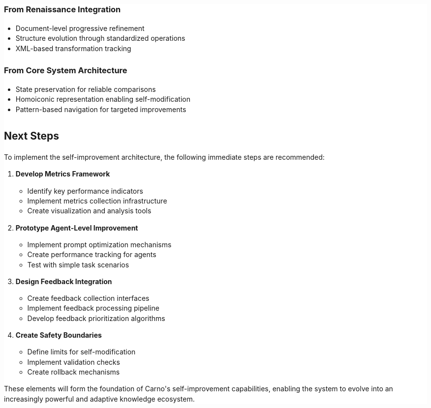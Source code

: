 ### From Renaissance Integration
- Document-level progressive refinement
- Structure evolution through standardized operations
- XML-based transformation tracking

### From Core System Architecture
- State preservation for reliable comparisons
- Homoiconic representation enabling self-modification
- Pattern-based navigation for targeted improvements

## Next Steps

To implement the self-improvement architecture, the following immediate steps are recommended:

1. **Develop Metrics Framework**
   - Identify key performance indicators
   - Implement metrics collection infrastructure
   - Create visualization and analysis tools

2. **Prototype Agent-Level Improvement**
   - Implement prompt optimization mechanisms
   - Create performance tracking for agents
   - Test with simple task scenarios

3. **Design Feedback Integration**
   - Create feedback collection interfaces
   - Implement feedback processing pipeline
   - Develop feedback prioritization algorithms

4. **Create Safety Boundaries**
   - Define limits for self-modification
   - Implement validation checks
   - Create rollback mechanisms

These elements will form the foundation of Carno's self-improvement capabilities, enabling the system to evolve into an increasingly powerful and adaptive knowledge ecosystem.
